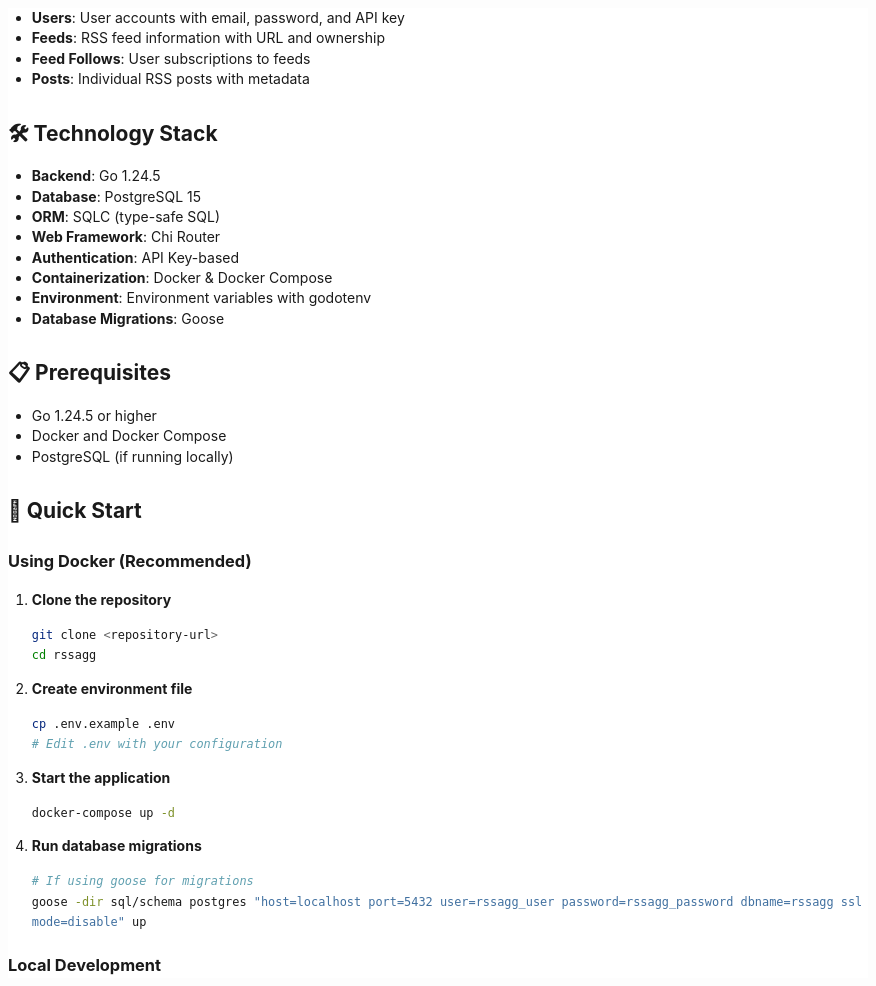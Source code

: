 - **Users**: User accounts with email, password, and API key
- **Feeds**: RSS feed information with URL and ownership
- **Feed Follows**: User subscriptions to feeds
- **Posts**: Individual RSS posts with metadata

## 🛠️ Technology Stack

- **Backend**: Go 1.24.5
- **Database**: PostgreSQL 15
- **ORM**: SQLC (type-safe SQL)
- **Web Framework**: Chi Router
- **Authentication**: API Key-based
- **Containerization**: Docker & Docker Compose
- **Environment**: Environment variables with godotenv
- **Database Migrations**: Goose

## 📋 Prerequisites

- Go 1.24.5 or higher
- Docker and Docker Compose
- PostgreSQL (if running locally)

## 🚀 Quick Start

### Using Docker (Recommended)

1. **Clone the repository**

   ```bash
   git clone <repository-url>
   cd rssagg
   ```

2. **Create environment file**

   ```bash
   cp .env.example .env
   # Edit .env with your configuration
   ```

3. **Start the application**

   ```bash
   docker-compose up -d
   ```

4. **Run database migrations**
   ```bash
   # If using goose for migrations
   goose -dir sql/schema postgres "host=localhost port=5432 user=rssagg_user password=rssagg_password dbname=rssagg sslmode=disable" up
   ```

### Local Development
